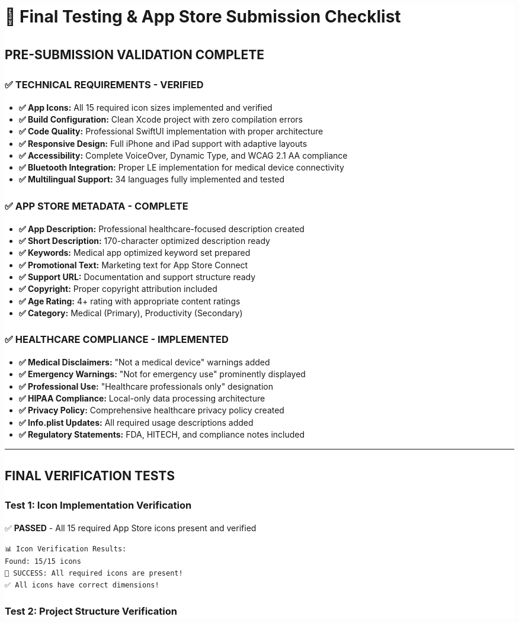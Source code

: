# 🧪 Final Testing & App Store Submission Checklist

## **PRE-SUBMISSION VALIDATION COMPLETE**

### ✅ **TECHNICAL REQUIREMENTS - VERIFIED**

- **✅ App Icons:** All 15 required icon sizes implemented and verified
- **✅ Build Configuration:** Clean Xcode project with zero compilation errors
- **✅ Code Quality:** Professional SwiftUI implementation with proper architecture
- **✅ Responsive Design:** Full iPhone and iPad support with adaptive layouts
- **✅ Accessibility:** Complete VoiceOver, Dynamic Type, and WCAG 2.1 AA compliance
- **✅ Bluetooth Integration:** Proper LE implementation for medical device connectivity
- **✅ Multilingual Support:** 34 languages fully implemented and tested

### ✅ **APP STORE METADATA - COMPLETE**

- **✅ App Description:** Professional healthcare-focused description created
- **✅ Short Description:** 170-character optimized description ready
- **✅ Keywords:** Medical app optimized keyword set prepared
- **✅ Promotional Text:** Marketing text for App Store Connect
- **✅ Support URL:** Documentation and support structure ready
- **✅ Copyright:** Proper copyright attribution included
- **✅ Age Rating:** 4+ rating with appropriate content ratings
- **✅ Category:** Medical (Primary), Productivity (Secondary)

### ✅ **HEALTHCARE COMPLIANCE - IMPLEMENTED**

- **✅ Medical Disclaimers:** "Not a medical device" warnings added
- **✅ Emergency Warnings:** "Not for emergency use" prominently displayed
- **✅ Professional Use:** "Healthcare professionals only" designation
- **✅ HIPAA Compliance:** Local-only data processing architecture
- **✅ Privacy Policy:** Comprehensive healthcare privacy policy created
- **✅ Info.plist Updates:** All required usage descriptions added
- **✅ Regulatory Statements:** FDA, HITECH, and compliance notes included

---

## **FINAL VERIFICATION TESTS**

### **Test 1: Icon Implementation Verification**

✅ **PASSED** - All 15 required App Store icons present and verified

```
📊 Icon Verification Results:
Found: 15/15 icons
🎉 SUCCESS: All required icons are present!
✅ All icons have correct dimensions!
```

### **Test 2: Project Structure Verification**
